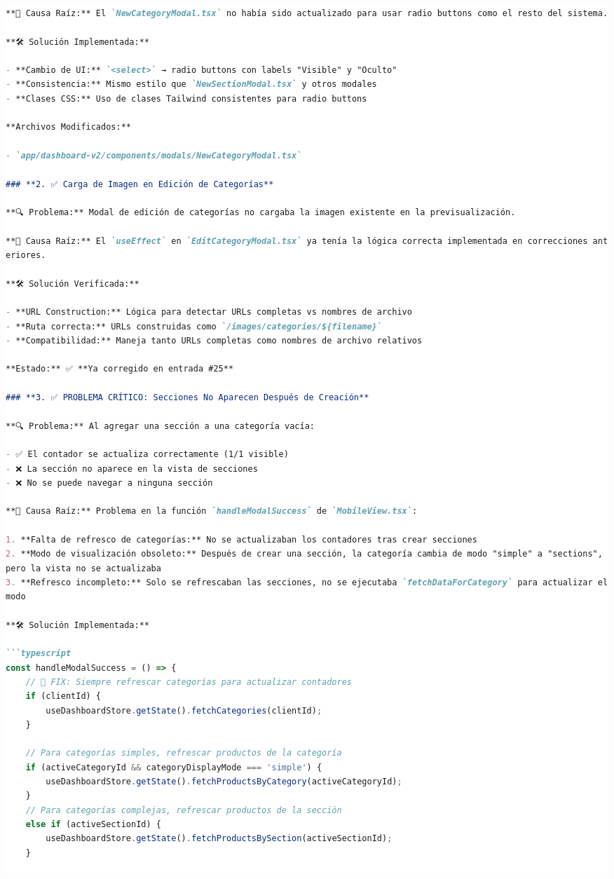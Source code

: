 ```markdown
**🔎 Causa Raíz:** El `NewCategoryModal.tsx` no había sido actualizado para usar radio buttons como el resto del sistema.

**🛠️ Solución Implementada:**

- **Cambio de UI:** `<select>` → radio buttons con labels "Visible" y "Oculto"
- **Consistencia:** Mismo estilo que `NewSectionModal.tsx` y otros modales
- **Clases CSS:** Uso de clases Tailwind consistentes para radio buttons

**Archivos Modificados:**

- `app/dashboard-v2/components/modals/NewCategoryModal.tsx`

### **2. ✅ Carga de Imagen en Edición de Categorías**

**🔍 Problema:** Modal de edición de categorías no cargaba la imagen existente en la previsualización.

**🔎 Causa Raíz:** El `useEffect` en `EditCategoryModal.tsx` ya tenía la lógica correcta implementada en correcciones anteriores.

**🛠️ Solución Verificada:**

- **URL Construction:** Lógica para detectar URLs completas vs nombres de archivo
- **Ruta correcta:** URLs construidas como `/images/categories/${filename}`
- **Compatibilidad:** Maneja tanto URLs completas como nombres de archivo relativos

**Estado:** ✅ **Ya corregido en entrada #25**

### **3. ✅ PROBLEMA CRÍTICO: Secciones No Aparecen Después de Creación**

**🔍 Problema:** Al agregar una sección a una categoría vacía:

- ✅ El contador se actualiza correctamente (1/1 visible)
- ❌ La sección no aparece en la vista de secciones
- ❌ No se puede navegar a ninguna sección

**🔎 Causa Raíz:** Problema en la función `handleModalSuccess` de `MobileView.tsx`:

1. **Falta de refresco de categorías:** No se actualizaban los contadores tras crear secciones
2. **Modo de visualización obsoleto:** Después de crear una sección, la categoría cambia de modo "simple" a "sections", pero la vista no se actualizaba
3. **Refresco incompleto:** Solo se refrescaban las secciones, no se ejecutaba `fetchDataForCategory` para actualizar el modo

**🛠️ Solución Implementada:**

```typescript
const handleModalSuccess = () => {
    // 🔧 FIX: Siempre refrescar categorías para actualizar contadores
    if (clientId) {
        useDashboardStore.getState().fetchCategories(clientId);
    }

    // Para categorías simples, refrescar productos de la categoría
    if (activeCategoryId && categoryDisplayMode === 'simple') {
        useDashboardStore.getState().fetchProductsByCategory(activeCategoryId);
    }
    // Para categorías complejas, refrescar productos de la sección  
    else if (activeSectionId) {
        useDashboardStore.getState().fetchProductsBySection(activeSectionId);
    }
    
```